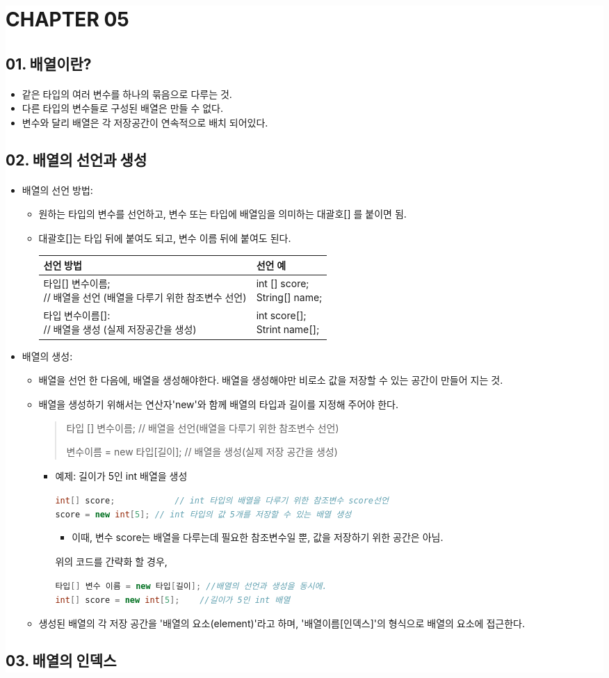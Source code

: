 # CHAPTER 05

## 01. 배열이란?

* 같은 타입의 여러 변수를 하나의 묶음으로 다루는 것.
* 다른 타입의 변수들로 구성된 배열은 만들 수 없다.
* 변수와 달리 배열은 각 저장공간이 연속적으로 배치 되어있다.



## 02. 배열의 선언과 생성

* 배열의 선언 방법:

  * 원하는 타입의 변수를 선언하고, 변수 또는 타입에 배열임을 의미하는 대괄호[] 를 붙이면 됨.

  * 대괄호[]는 타입 뒤에 붙여도 되고, 변수 이름 뒤에 붙여도 된다.

    | 선언 방법                                                    | 선언 예                           |
    | ------------------------------------------------------------ | --------------------------------- |
    | 타입[] 변수이름;<br />// 배열을 선언 (배열을 다루기 위한 참조변수 선언) | int [] score;<br />String[] name; |
    | 타입 변수이름[]:<br />// 배열을 생성 (실제 저장공간을 생성)  | int score[];<br />Strint name[];  |

* 배열의 생성:

  * 배열을 선언 한 다음에, 배열을 생성해야한다. 배열을 생성해야만 비로소 값을 저장할 수 있는 공간이 만들어 지는 것.

  * 배열을 생성하기 위해서는 연산자'new'와 함께 배열의 타입과 길이를 지정해 주어야 한다.

    > 타입 [] 변수이름;                   // 배열을 선언(배열을 다루기 위한 참조변수 선언)
    >
    > 변수이름 = new 타입[길이]; // 배열을 생성(실제 저장 공간을 생성)

    * 예제: 길이가 5인 int 배열을 생성

      ```java
      int[] score;			  // int 타입의 배열을 다루기 위한 참조변수 score선언
      score = new int[5]; // int 타입의 값 5개를 저장할 수 있는 배열 생성
      ```

      * 이때, 변수 score는 배열을 다루는데 필요한 참조변수일 뿐, 값을 저장하기 위한 공간은 아님.
        

      위의 코드를 간략화 할 경우,

      ```java 
      타입[] 변수 이름 = new 타입[길이]; //배열의 선언과 생성을 동시에.
      int[] score = new int[5];    //길이가 5인 int 배열
      ```

  * 생성된 배열의 각 저장 공간을 '배열의 요소(element)'라고 하며,
    '배열이름[인덱스]'의 형식으로 배열의 요소에 접근한다.


## 03. 배열의 인덱스
